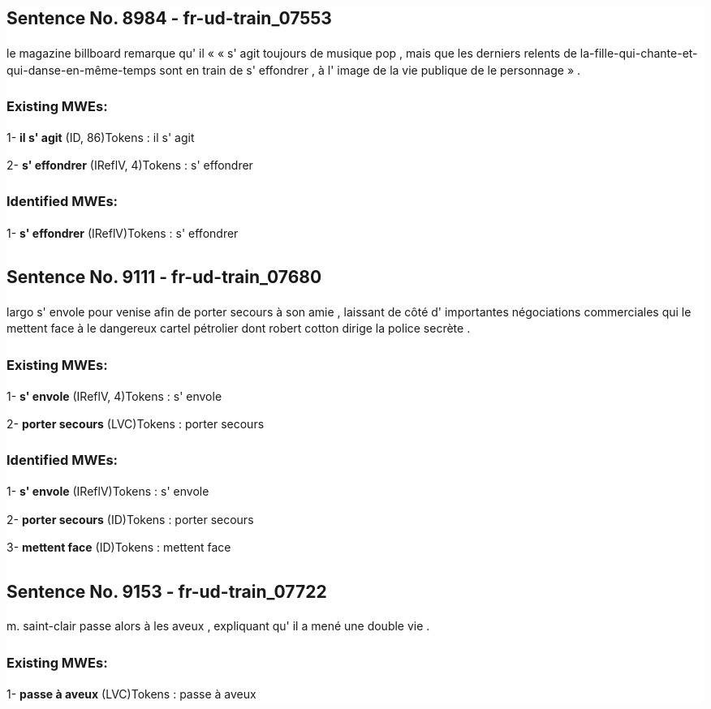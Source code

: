 ## Sentence No. 8984 - fr-ud-train_07553
le magazine billboard remarque qu' il « « s' agit toujours de musique pop , mais que les derniers relents de la-fille-qui-chante-et-qui-danse-en-même-temps sont en train de s' effondrer , à l' image de la vie publique de le personnage » . 
### Existing MWEs: 
1- **il s' agit** (ID, 86)Tokens : 
il
s'
agit

2- **s' effondrer** (IReflV, 4)Tokens : 
s'
effondrer

### Identified MWEs: 
1- **s' effondrer** (IReflV)Tokens : 
s'
effondrer

## Sentence No. 9111 - fr-ud-train_07680
largo s' envole pour venise afin de porter secours à son amie , laissant de côté d' importantes négociations commerciales qui le mettent face à le dangereux cartel pétrolier dont robert cotton dirige la police secrète . 
### Existing MWEs: 
1- **s' envole** (IReflV, 4)Tokens : 
s'
envole

2- **porter secours** (LVC)Tokens : 
porter
secours

### Identified MWEs: 
1- **s' envole** (IReflV)Tokens : 
s'
envole

2- **porter secours** (ID)Tokens : 
porter
secours

3- **mettent face** (ID)Tokens : 
mettent
face

## Sentence No. 9153 - fr-ud-train_07722
m. saint-clair passe alors à les aveux , expliquant qu' il a mené une double vie . 
### Existing MWEs: 
1- **passe à aveux** (LVC)Tokens : 
passe
à
aveux
